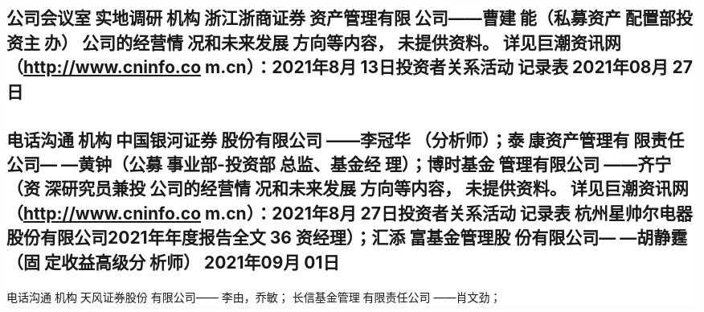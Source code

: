公司会议室
实地调研
机构
浙江浙商证券
资产管理有限
公司——曹建
能（私募资产
配置部投资主
办）
公司的经营情
况和未来发展
方向等内容，
未提供资料。
详见巨潮资讯网
（http://www.cninfo.co
m.cn）：2021年8月
13日投资者关系活动
记录表
2021年08月
27日
--
电话沟通
机构
中国银河证券
股份有限公司
——李冠华
（分析师）；泰
康资产管理有
限责任公司—
—黄钟（公募
事业部-投资部
总监、基金经
理）；博时基金
管理有限公司
——齐宁（资
深研究员兼投
公司的经营情
况和未来发展
方向等内容，
未提供资料。
详见巨潮资讯网
（http://www.cninfo.co
m.cn）：2021年8月
27日投资者关系活动
记录表
杭州星帅尔电器股份有限公司2021年年度报告全文
36
资经理）；汇添
富基金管理股
份有限公司—
—胡静霆（固
定收益高级分
析师）
2021年09月
01日
--
电话沟通
机构
天风证券股份
有限公司——
李由，乔敏；
长信基金管理
有限责任公司
——肖文劲；